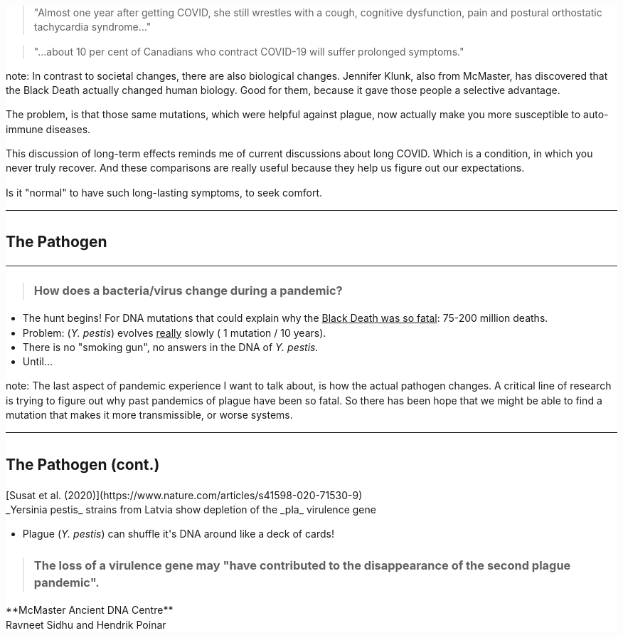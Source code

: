 > "Almost one year after getting COVID, she still wrestles with a cough, cognitive dysfunction, pain and postural orthostatic tachycardia syndrome..."

> "...about 10 per cent of Canadians who contract COVID-19 will suffer prolonged symptoms."

</grid>

note: In contrast to societal changes, there are also biological changes. Jennifer Klunk, also from McMaster, has discovered that the Black Death actually changed human biology. Good for them, because it gave those people a selective advantage. 

The problem, is that those same mutations, which were helpful against plague, now actually make you more susceptible to auto-immune diseases. 

This discussion of long-term effects reminds me of current discussions about long COVID. Which is a condition, in which you never truly recover. And these comparisons are really useful because they help us figure out our expectations.

Is it "normal" to have such long-lasting symptoms, to seek comfort.


---

## The Pathogen

<hr>

> ### How does a bacteria/virus change during a pandemic?

- The hunt begins! For DNA mutations that could explain why the <u>Black Death was so fatal</u>: 75-200 million deaths.
- Problem: (_Y. pestis_) evolves <u>really</u> slowly ( 1 mutation / 10 years).
- There is no "smoking gun", no answers in the DNA of _Y. pestis._
- Until...

note: The last aspect of pandemic experience I want to talk about, is how the actual pathogen changes. A critical line of research is trying to figure out why past pandemics of plague have been so fatal. So there has been hope that we might be able to find a mutation that makes it more transmissible, or worse systems.

---


## The Pathogen (cont.)

<grid  drag="40 80" drop="5 17" flow="col" border="2px solid black">
[Susat et al. (2020)](https://www.nature.com/articles/s41598-020-71530-9)<br>_Yersinia pestis_ strains from Latvia show depletion of the _pla_ virulence gene

- Plague (_Y. pestis_) can shuffle it's DNA around like a deck of cards!

> ### The loss of a virulence gene may "have contributed to the disappearance of the second plague pandemic".

</grid>

<grid  drag="40 80" drop="-5 17" flow="col" border="2px solid black">
**McMaster Ancient DNA Centre**<br>
Ravneet Sidhu and Hendrik Poinar
